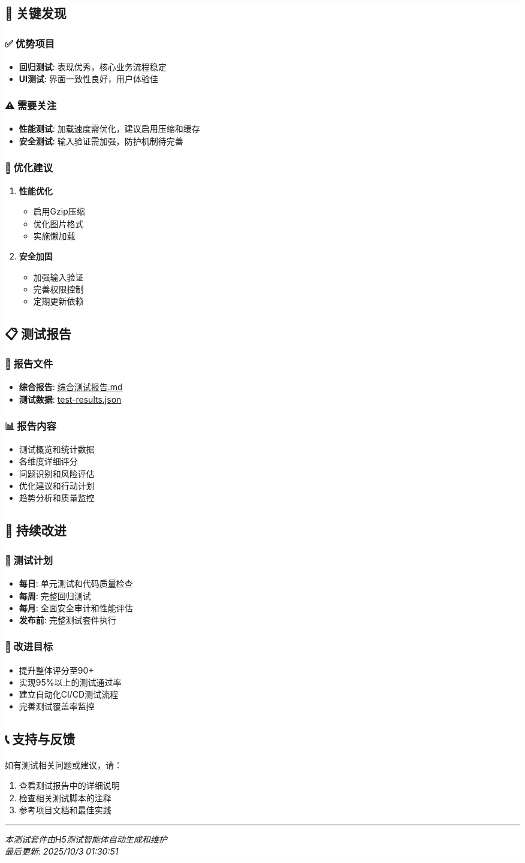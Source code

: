 ## 🚨 关键发现

### ✅ 优势项目
- **回归测试**: 表现优秀，核心业务流程稳定
- **UI测试**: 界面一致性良好，用户体验佳

### ⚠️ 需要关注
- **性能测试**: 加载速度需优化，建议启用压缩和缓存
- **安全测试**: 输入验证需加强，防护机制待完善

### 🎯 优化建议
1. **性能优化**
   - 启用Gzip压缩
   - 优化图片格式
   - 实施懒加载

2. **安全加固**
   - 加强输入验证
   - 完善权限控制
   - 定期更新依赖

## 📋 测试报告

### 📄 报告文件
- **综合报告**: [综合测试报告.md](./报告/综合测试报告.md)
- **测试数据**: [test-results.json](./报告/test-results.json)

### 📊 报告内容
- 测试概览和统计数据
- 各维度详细评分
- 问题识别和风险评估
- 优化建议和行动计划
- 趋势分析和质量监控

## 🔄 持续改进

### 📅 测试计划
- **每日**: 单元测试和代码质量检查
- **每周**: 完整回归测试
- **每月**: 全面安全审计和性能评估
- **发布前**: 完整测试套件执行

### 🎯 改进目标
- 提升整体评分至90+
- 实现95%以上的测试通过率
- 建立自动化CI/CD测试流程
- 完善测试覆盖率监控

## 📞 支持与反馈

如有测试相关问题或建议，请：
1. 查看测试报告中的详细说明
2. 检查相关测试脚本的注释
3. 参考项目文档和最佳实践

---

*本测试套件由H5测试智能体自动生成和维护*  
*最后更新: 2025/10/3 01:30:51*